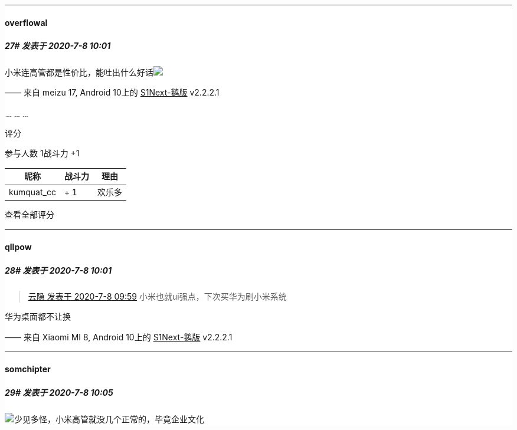 -----

####  overflowal  
##### 27#       发表于 2020-7-8 10:01




小米连高管都是性价比，能吐出什么好话<img src="https://static.saraba1st.com/image/smiley/face2017/048.png" referrerpolicy="no-referrer">

—— 来自 meizu 17, Android 10上的 [S1Next-鹅版](https://github.com/ykrank/S1-Next/releases) v2.2.2.1



﹍﹍﹍

评分





 参与人数 1战斗力 +1

|昵称|战斗力|理由|
|----|---|---|
| kumquat_cc| + 1|欢乐多|



查看全部评分






-----

####  qllpow  
##### 28#       发表于 2020-7-8 10:01



<blockquote><a href="httphttps://bbs.saraba1st.com/2b/forum.php?mod=redirect&amp;goto=findpost&amp;pid=48113055&amp;ptid=1946522" target="_blank">云隐 发表于 2020-7-8 09:59</a>
小米也就ui强点，下次买华为刷小米系统</blockquote>
华为桌面都不让换

—— 来自 Xiaomi MI 8, Android 10上的 [S1Next-鹅版](https://github.com/ykrank/S1-Next/releases) v2.2.2.1







-----

####  somchipter  
##### 29#       发表于 2020-7-8 10:05



<img src="https://static.saraba1st.com/image/smiley/face2017/048.png" referrerpolicy="no-referrer">少见多怪，小米高管就没几个正常的，毕竟企业文化
